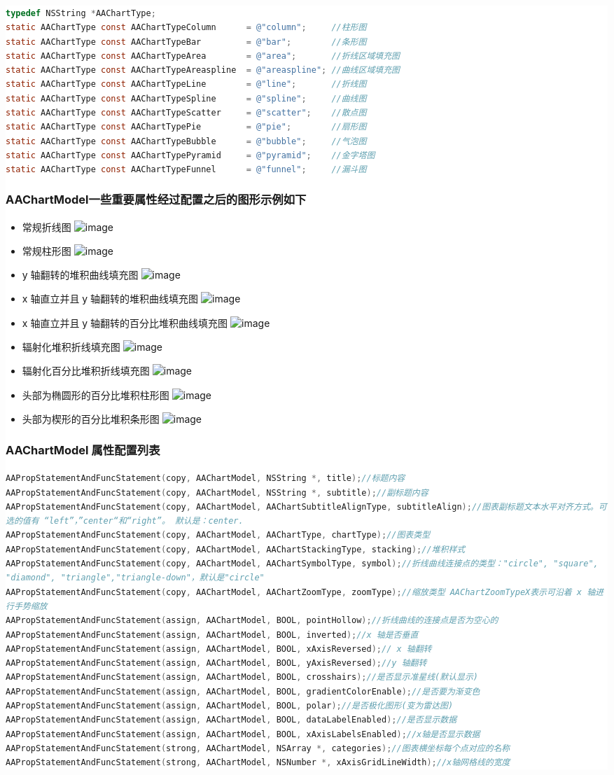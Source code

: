```objective-c
typedef NSString *AAChartType;
static AAChartType const AAChartTypeColumn      = @"column";     //柱形图
static AAChartType const AAChartTypeBar         = @"bar";        //条形图
static AAChartType const AAChartTypeArea        = @"area";       //折线区域填充图
static AAChartType const AAChartTypeAreaspline  = @"areaspline"; //曲线区域填充图
static AAChartType const AAChartTypeLine        = @"line";       //折线图
static AAChartType const AAChartTypeSpline      = @"spline";     //曲线图
static AAChartType const AAChartTypeScatter     = @"scatter";    //散点图
static AAChartType const AAChartTypePie         = @"pie";        //扇形图
static AAChartType const AAChartTypeBubble      = @"bubble";     //气泡图
static AAChartType const AAChartTypePyramid     = @"pyramid";    //金字塔图
static AAChartType const AAChartTypeFunnel      = @"funnel";     //漏斗图
```
###  AAChartModel一些重要属性经过配置之后的图形示例如下
- 常规折线图
![image]( https://github.com/AAChartModel/AAChartKit/blob/master/AAChartKit/ChartsDemo/IMG_1867.JPG)
- 常规柱形图
![image]( https://github.com/AAChartModel/AAChartKit/blob/master/AAChartKit/ChartsDemo/IMG_1873.JPG)

-  y 轴翻转的堆积曲线填充图 
![image]( https://github.com/AAChartModel/AAChartKit/blob/master/AAChartKit/ChartsDemo/IMG_1871.JPG)
-  x 轴直立并且 y 轴翻转的堆积曲线填充图
![image]( https://github.com/AAChartModel/AAChartKit/blob/master/AAChartKit/ChartsDemo/IMG_1869.JPG)
-  x 轴直立并且 y 轴翻转的百分比堆积曲线填充图
![image]( https://github.com/AAChartModel/AAChartKit/blob/master/AAChartKit/ChartsDemo/IMG_1863.JPG)

-   辐射化堆积折线填充图
![image]( https://github.com/AAChartModel/AAChartKit/blob/master/AAChartKit/ChartsDemo/IMG_1870.JPG)
-   辐射化百分比堆积折线填充图
![image]( https://github.com/AAChartModel/AAChartKit/blob/master/AAChartKit/ChartsDemo/IMG_1868.JPG)

- 头部为椭圆形的百分比堆积柱形图
![image]( https://github.com/AAChartModel/AAChartKit/blob/master/AAChartKit/ChartsDemo/IMG_1866.JPG)
- 头部为楔形的百分比堆积条形图
![image]( https://github.com/AAChartModel/AAChartKit/blob/master/AAChartKit/ChartsDemo/IMG_1865.JPG)
### AAChartModel 属性配置列表
```objective-c
AAPropStatementAndFuncStatement(copy, AAChartModel, NSString *, title);//标题内容
AAPropStatementAndFuncStatement(copy, AAChartModel, NSString *, subtitle);//副标题内容
AAPropStatementAndFuncStatement(copy, AAChartModel, AAChartSubtitleAlignType, subtitleAlign);//图表副标题文本水平对齐方式。可选的值有 “left”，”center“和“right”。 默认是：center.
AAPropStatementAndFuncStatement(copy, AAChartModel, AAChartType, chartType);//图表类型
AAPropStatementAndFuncStatement(copy, AAChartModel, AAChartStackingType, stacking);//堆积样式
AAPropStatementAndFuncStatement(copy, AAChartModel, AAChartSymbolType, symbol);//折线曲线连接点的类型："circle", "square", "diamond", "triangle","triangle-down"，默认是"circle"
AAPropStatementAndFuncStatement(copy, AAChartModel, AAChartZoomType, zoomType);//缩放类型 AAChartZoomTypeX表示可沿着 x 轴进行手势缩放
AAPropStatementAndFuncStatement(assign, AAChartModel, BOOL, pointHollow);//折线曲线的连接点是否为空心的
AAPropStatementAndFuncStatement(assign, AAChartModel, BOOL, inverted);//x 轴是否垂直
AAPropStatementAndFuncStatement(assign, AAChartModel, BOOL, xAxisReversed);// x 轴翻转
AAPropStatementAndFuncStatement(assign, AAChartModel, BOOL, yAxisReversed);//y 轴翻转
AAPropStatementAndFuncStatement(assign, AAChartModel, BOOL, crosshairs);//是否显示准星线(默认显示)
AAPropStatementAndFuncStatement(assign, AAChartModel, BOOL, gradientColorEnable);//是否要为渐变色
AAPropStatementAndFuncStatement(assign, AAChartModel, BOOL, polar);//是否极化图形(变为雷达图)
AAPropStatementAndFuncStatement(assign, AAChartModel, BOOL, dataLabelEnabled);//是否显示数据
AAPropStatementAndFuncStatement(assign, AAChartModel, BOOL, xAxisLabelsEnabled);//x轴是否显示数据
AAPropStatementAndFuncStatement(strong, AAChartModel, NSArray *, categories);//图表横坐标每个点对应的名称
AAPropStatementAndFuncStatement(strong, AAChartModel, NSNumber *, xAxisGridLineWidth);//x轴网格线的宽度
```